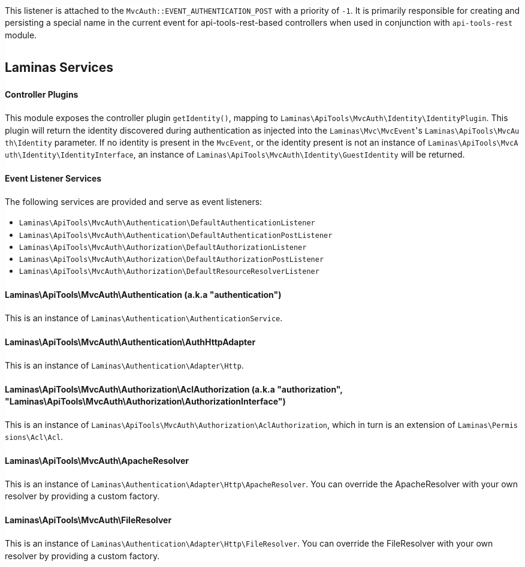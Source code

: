 This listener is attached to the `MvcAuth::EVENT_AUTHENTICATION_POST` with a priority of `-1`.
It is primarily responsible for creating and persisting a special name in the current event
for api-tools-rest-based controllers when used in conjunction with `api-tools-rest` module.

Laminas Services
------------

#### Controller Plugins

This module exposes the controller plugin `getIdentity()`, mapping to
`Laminas\ApiTools\MvcAuth\Identity\IdentityPlugin`. This plugin will return the identity discovered during
authentication as injected into the `Laminas\Mvc\MvcEvent`'s `Laminas\ApiTools\MvcAuth\Identity` parameter. If no
identity is present in the `MvcEvent`, or the identity present is not an instance of
`Laminas\ApiTools\MvcAuth\Identity\IdentityInterface`, an instance of `Laminas\ApiTools\MvcAuth\Identity\GuestIdentity` will be
returned.

#### Event Listener Services

The following services are provided and serve as event listeners:

- `Laminas\ApiTools\MvcAuth\Authentication\DefaultAuthenticationListener`
- `Laminas\ApiTools\MvcAuth\Authentication\DefaultAuthenticationPostListener`
- `Laminas\ApiTools\MvcAuth\Authorization\DefaultAuthorizationListener`
- `Laminas\ApiTools\MvcAuth\Authorization\DefaultAuthorizationPostListener`
- `Laminas\ApiTools\MvcAuth\Authorization\DefaultResourceResolverListener`

#### Laminas\ApiTools\MvcAuth\Authentication (a.k.a "authentication")

This is an instance of `Laminas\Authentication\AuthenticationService`.

#### Laminas\ApiTools\MvcAuth\Authentication\AuthHttpAdapter

This is an instance of `Laminas\Authentication\Adapter\Http`.

#### Laminas\ApiTools\MvcAuth\Authorization\AclAuthorization (a.k.a "authorization", "Laminas\ApiTools\MvcAuth\Authorization\AuthorizationInterface")

This is an instance of `Laminas\ApiTools\MvcAuth\Authorization\AclAuthorization`, which in turn is an extension
of `Laminas\Permissions\Acl\Acl`.


#### Laminas\ApiTools\MvcAuth\ApacheResolver

This is an instance of `Laminas\Authentication\Adapter\Http\ApacheResolver`. 
You can override the ApacheResolver with your own resolver by providing a custom factory. 

#### Laminas\ApiTools\MvcAuth\FileResolver

This is an instance of `Laminas\Authentication\Adapter\Http\FileResolver`.
You can override the FileResolver with your own resolver by providing a custom factory.
